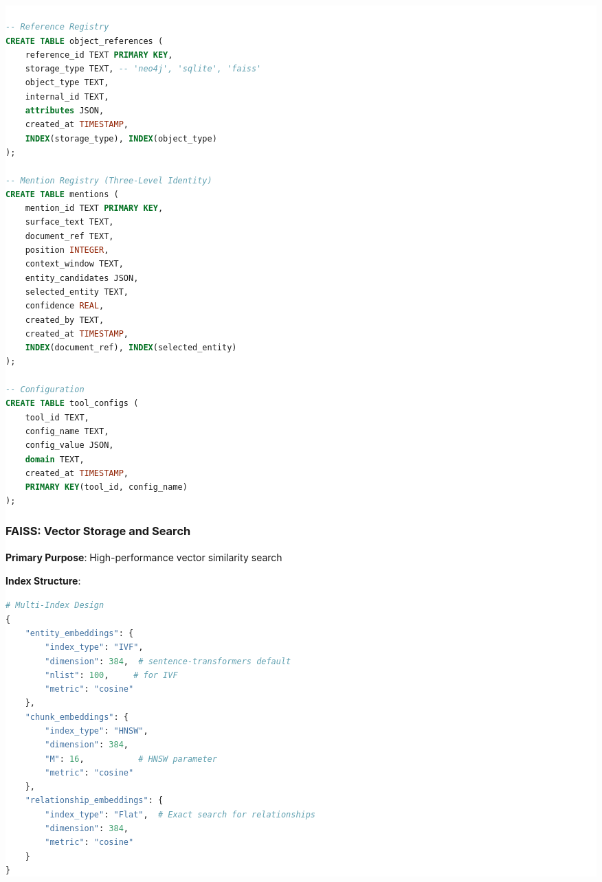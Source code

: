```sql

-- Reference Registry
CREATE TABLE object_references (
    reference_id TEXT PRIMARY KEY,
    storage_type TEXT, -- 'neo4j', 'sqlite', 'faiss'
    object_type TEXT,
    internal_id TEXT,
    attributes JSON,
    created_at TIMESTAMP,
    INDEX(storage_type), INDEX(object_type)
);

-- Mention Registry (Three-Level Identity)
CREATE TABLE mentions (
    mention_id TEXT PRIMARY KEY,
    surface_text TEXT,
    document_ref TEXT,
    position INTEGER,
    context_window TEXT,
    entity_candidates JSON,
    selected_entity TEXT,
    confidence REAL,
    created_by TEXT,
    created_at TIMESTAMP,
    INDEX(document_ref), INDEX(selected_entity)
);

-- Configuration
CREATE TABLE tool_configs (
    tool_id TEXT,
    config_name TEXT,
    config_value JSON,
    domain TEXT,
    created_at TIMESTAMP,
    PRIMARY KEY(tool_id, config_name)
);
```

### FAISS: Vector Storage and Search
**Primary Purpose**: High-performance vector similarity search

**Index Structure**:
```python
# Multi-Index Design
{
    "entity_embeddings": {
        "index_type": "IVF",
        "dimension": 384,  # sentence-transformers default
        "nlist": 100,     # for IVF
        "metric": "cosine"
    },
    "chunk_embeddings": {
        "index_type": "HNSW",
        "dimension": 384,
        "M": 16,           # HNSW parameter
        "metric": "cosine"
    },
    "relationship_embeddings": {
        "index_type": "Flat",  # Exact search for relationships
        "dimension": 384,
        "metric": "cosine"
    }
}
```